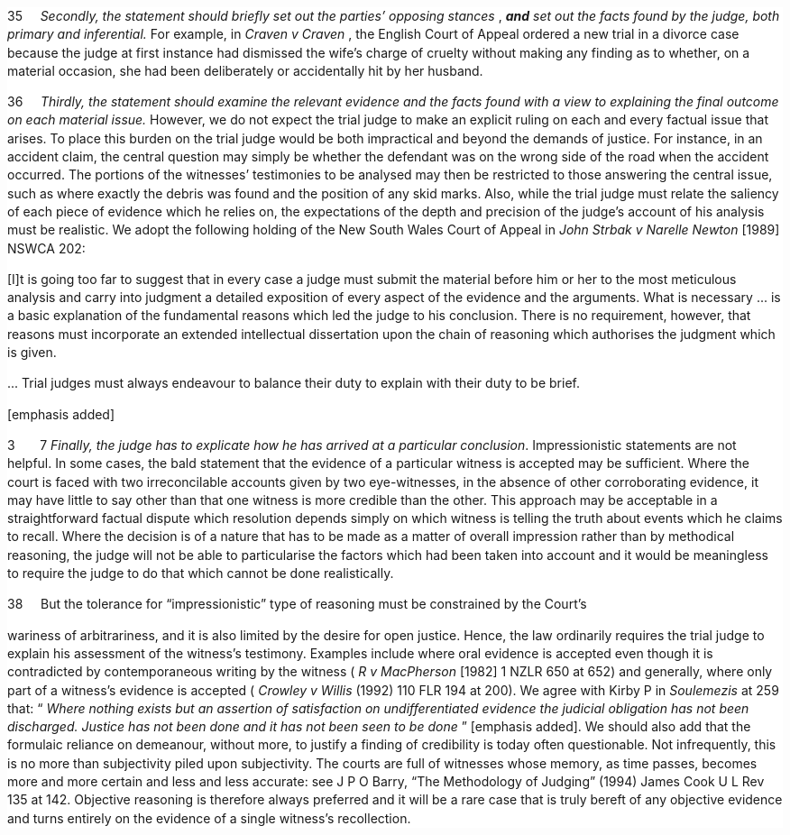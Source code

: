 35     _Secondly, the statement should briefly set out the parties’ opposing stances_ , **_and_** _set out the facts found by the judge, both primary and inferential._ For example, in _Craven v Craven_ , the English Court of Appeal ordered a new trial in a divorce case because the judge at first instance had dismissed the wife’s charge of cruelty without making any finding as to whether, on a material occasion, she had been deliberately or accidentally hit by her husband. 

36     _Thirdly, the statement should examine the relevant evidence and the facts found with a view to explaining the final outcome on each material issue._ However, we do not expect the trial judge to make an explicit ruling on each and every factual issue that arises. To place this burden on the trial judge would be both impractical and beyond the demands of justice. For instance, in an accident claim, the central question may simply be whether the defendant was on the wrong side of the road when the accident occurred. The portions of the witnesses’ testimonies to be analysed may then be restricted to those answering the central issue, such as where exactly the debris was found and the position of any skid marks. Also, while the trial judge must relate the saliency of each piece of evidence which he relies on, the expectations of the depth and precision of the judge’s account of his analysis must be realistic. We adopt the following holding of the New South Wales Court of Appeal in _John Strbak v Narelle Newton_ [1989] NSWCA 202: 

 [I]t is going too far to suggest that in every case a judge must submit the material before him or her to the most meticulous analysis and carry into judgment a detailed exposition of every aspect of the evidence and the arguments. What is necessary ... is a basic explanation of the fundamental reasons which led the judge to his conclusion. There is no requirement, however, that reasons must incorporate an extended intellectual dissertation upon the chain of reasoning which authorises the judgment which is given. 

 ... Trial judges must always endeavour to balance their duty to explain with their duty to be brief. 

 [emphasis added] 

3       7 _Finally, the judge has to explicate how he has arrived at a particular conclusion_. Impressionistic statements are not helpful. In some cases, the bald statement that the evidence of a particular witness is accepted may be sufficient. Where the court is faced with two irreconcilable accounts given by two eye-witnesses, in the absence of other corroborating evidence, it may have little to say other than that one witness is more credible than the other. This approach may be acceptable in a straightforward factual dispute which resolution depends simply on which witness is telling the truth about events which he claims to recall. Where the decision is of a nature that has to be made as a matter of overall impression rather than by methodical reasoning, the judge will not be able to particularise the factors which had been taken into account and it would be meaningless to require the judge to do that which cannot be done realistically. 

38     But the tolerance for “impressionistic” type of reasoning must be constrained by the Court’s 


wariness of arbitrariness, and it is also limited by the desire for open justice. Hence, the law ordinarily requires the trial judge to explain his assessment of the witness’s testimony. Examples include where oral evidence is accepted even though it is contradicted by contemporaneous writing by the witness ( _R v MacPherson_ [1982] 1 NZLR 650 at 652) and generally, where only part of a witness’s evidence is accepted ( _Crowley v Willis_ (1992) 110 FLR 194 at 200). We agree with Kirby P in _Soulemezis_ at 259 that: “ _Where nothing exists but an assertion of satisfaction on undifferentiated evidence the judicial obligation has not been discharged. Justice has not been done and it has not been seen to be done_ ” [emphasis added]. We should also add that the formulaic reliance on demeanour, without more, to justify a finding of credibility is today often questionable. Not infrequently, this is no more than subjectivity piled upon subjectivity. The courts are full of witnesses whose memory, as time passes, becomes more and more certain and less and less accurate: see J P O Barry, “The Methodology of Judging” (1994) James Cook U L Rev 135 at 142. Objective reasoning is therefore always preferred and it will be a rare case that is truly bereft of any objective evidence and turns entirely on the evidence of a single witness’s recollection. 
